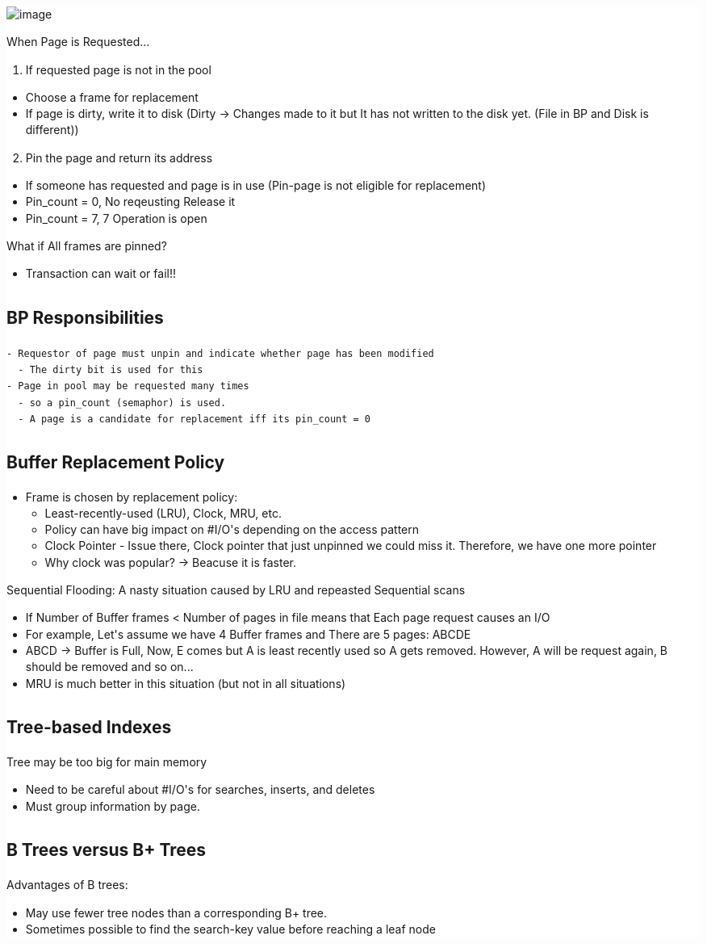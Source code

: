  ![image](https://user-images.githubusercontent.com/79100627/207414382-c864912c-4a68-4b6c-a539-30c50a8eba3b.png)
 
 When Page is Requested...
 1. If requested page is not in the pool
  - Choose a frame for replacement 
  - If page is dirty, write it to disk (Dirty -> Changes made to it but It has not written to the disk yet. (File in BP and Disk is different))
 2. Pin the page and return its address 
  - If someone has requested and page is in use (Pin-page is not eligible for replacement) 
  - Pin_count = 0, No reqeusting Release it 
  - Pin_count = 7, 7 Operation is open 
  
  What if All frames are pinned?
  - Transaction can wait or fail!! 
  
## BP Responsibilities 
    - Requestor of page must unpin and indicate whether page has been modified
      - The dirty bit is used for this
    - Page in pool may be requested many times 
      - so a pin_count (semaphor) is used.
      - A page is a candidate for replacement iff its pin_count = 0

## Buffer Replacement Policy 
- Frame is chosen by replacement policy:
  - Least-recently-used (LRU), Clock, MRU, etc.
  - Policy can have big impact on #I/O's depending on the access pattern
  - Clock Pointer - Issue there, Clock pointer that just unpinned we could miss it. Therefore, we have one more pointer 
  - Why clock was popular? -> Beacuse it is faster. 
  
Sequential Flooding: A nasty situation caused by LRU and repeasted Sequential scans 

- If Number of Buffer frames < Number of pages in file means that Each page request causes an I/O
- For example, Let's assume we have 4 Buffer frames and There are 5 pages: ABCDE
- ABCD -> Buffer is Full, Now, E comes but A is least recently used so A gets removed. However, A will be request again, B should be removed and so on...
- MRU is much better in this situation (but not in all situations) 


## Tree-based Indexes 

Tree may be too big for main memory
  - Need to be careful about #I/O's for searches, inserts, and deletes 
  - Must group information by page. 

## B Trees versus B+ Trees 

Advantages of B trees: 
  - May use fewer tree nodes than a corresponding B+ tree.
  - Sometimes possible to find the search-key value before reaching a leaf node 
 